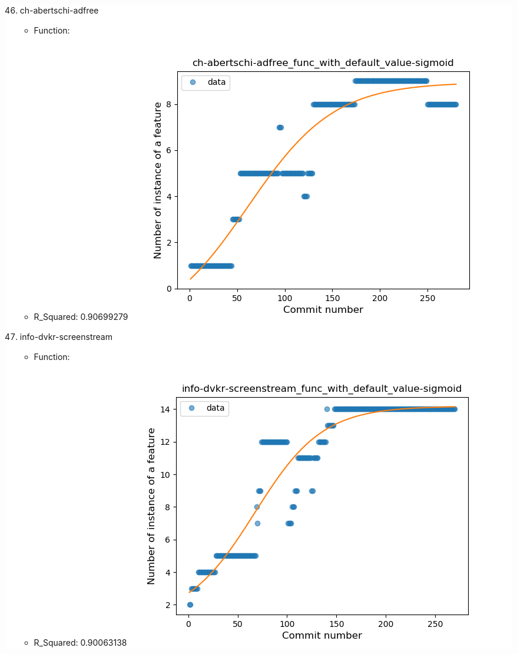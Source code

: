 46. ch-abertschi-adfree

	*  Function: ![equation](http://latex.codecogs.com/svg.latex?%5Cfrac%7B10.776272%7D%7B1%20&plus;%20%5Cepsilon%5E%28-0.022072%28x%20-61.401695%29%29%7D%20&plus;%20-1.831427)
	* R_Squared: 0.90699279
 ![ch-abertschi-adfreefunc_with_default_value](../plots/ch-abertschi-adfree_func_with_default_value_T7.png)

47. info-dvkr-screenstream

	*  Function: ![equation](http://latex.codecogs.com/svg.latex?%5Cfrac%7B-13.090719%7D%7B1%20&plus;%20%5Cepsilon%5E%28--0.029088%28x%20-67.2033%29%29%7D%20&plus;%2014.182927)
	* R_Squared: 0.90063138
 ![info-dvkr-screenstreamfunc_with_default_value](../plots/info-dvkr-screenstream_func_with_default_value_T7.png)
